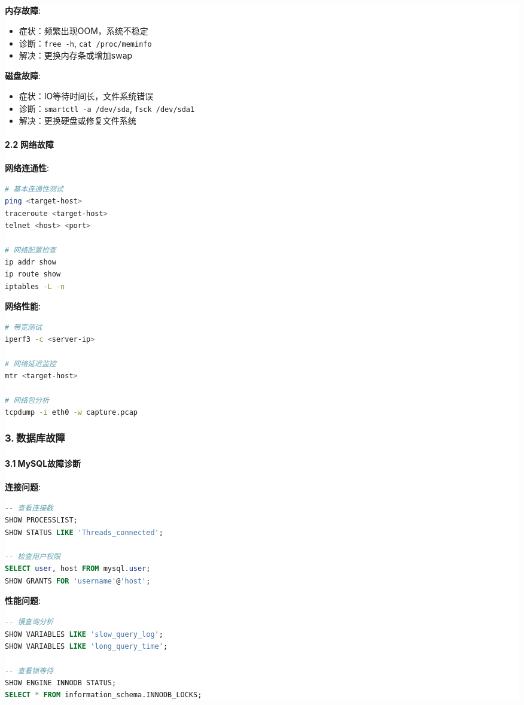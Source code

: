 **内存故障**:
- 症状：频繁出现OOM，系统不稳定
- 诊断：`free -h`, `cat /proc/meminfo`
- 解决：更换内存条或增加swap

**磁盘故障**:
- 症状：IO等待时间长，文件系统错误
- 诊断：`smartctl -a /dev/sda`, `fsck /dev/sda1`
- 解决：更换硬盘或修复文件系统

#### 2.2 网络故障
**网络连通性**:
```bash
# 基本连通性测试
ping <target-host>
traceroute <target-host>
telnet <host> <port>

# 网络配置检查
ip addr show
ip route show
iptables -L -n
```

**网络性能**:
```bash
# 带宽测试
iperf3 -c <server-ip>

# 网络延迟监控
mtr <target-host>

# 网络包分析
tcpdump -i eth0 -w capture.pcap
```

### 3. 数据库故障
#### 3.1 MySQL故障诊断
**连接问题**:
```sql
-- 查看连接数
SHOW PROCESSLIST;
SHOW STATUS LIKE 'Threads_connected';

-- 检查用户权限
SELECT user, host FROM mysql.user;
SHOW GRANTS FOR 'username'@'host';
```

**性能问题**:
```sql
-- 慢查询分析
SHOW VARIABLES LIKE 'slow_query_log';
SHOW VARIABLES LIKE 'long_query_time';

-- 查看锁等待
SHOW ENGINE INNODB STATUS;
SELECT * FROM information_schema.INNODB_LOCKS;
```
